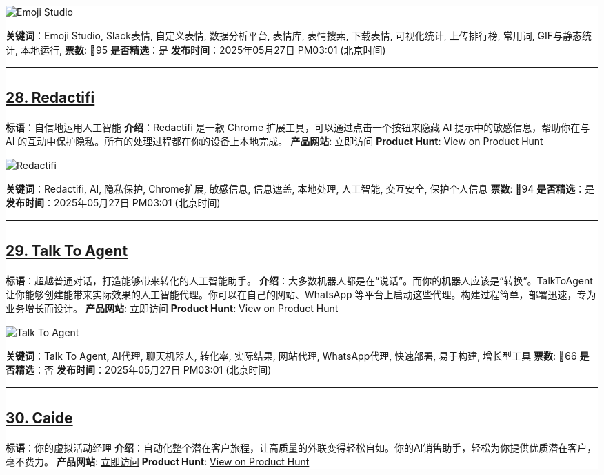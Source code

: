 ![Emoji Studio]()

**关键词**：Emoji Studio, Slack表情, 自定义表情, 数据分析平台, 表情库, 表情搜索, 下载表情, 可视化统计, 上传排行榜, 常用词, GIF与静态统计, 本地运行,
**票数**: 🔺95
**是否精选**：是
**发布时间**：2025年05月27日 PM03:01 (北京时间)

---

## [28. Redactifi](https://www.producthunt.com/posts/redactifi?utm_campaign=producthunt-api&utm_medium=api-v2&utm_source=Application%3A+daily+ph+%28ID%3A+133301%29)
**标语**：自信地运用人工智能
**介绍**：Redactifi 是一款 Chrome 扩展工具，可以通过点击一个按钮来隐藏 AI 提示中的敏感信息，帮助你在与 AI 的互动中保护隐私。所有的处理过程都在你的设备上本地完成。
**产品网站**: [立即访问](https://www.producthunt.com/r/TVO3CAP4NPCOM4?utm_campaign=producthunt-api&utm_medium=api-v2&utm_source=Application%3A+daily+ph+%28ID%3A+133301%29)
**Product Hunt**: [View on Product Hunt](https://www.producthunt.com/posts/redactifi?utm_campaign=producthunt-api&utm_medium=api-v2&utm_source=Application%3A+daily+ph+%28ID%3A+133301%29)

![Redactifi]()

**关键词**：Redactifi, AI, 隐私保护, Chrome扩展, 敏感信息, 信息遮盖, 本地处理, 人工智能, 交互安全, 保护个人信息
**票数**: 🔺94
**是否精选**：是
**发布时间**：2025年05月27日 PM03:01 (北京时间)

---

## [29. Talk To Agent](https://www.producthunt.com/posts/talk-to-agent?utm_campaign=producthunt-api&utm_medium=api-v2&utm_source=Application%3A+daily+ph+%28ID%3A+133301%29)
**标语**：超越普通对话，打造能够带来转化的人工智能助手。
**介绍**：大多数机器人都是在“说话”。而你的机器人应该是“转换”。TalkToAgent 让你能够创建能带来实际效果的人工智能代理。你可以在自己的网站、WhatsApp 等平台上启动这些代理。构建过程简单，部署迅速，专为业务增长而设计。
**产品网站**: [立即访问](https://www.producthunt.com/r/CEFIPRGYKJSZOC?utm_campaign=producthunt-api&utm_medium=api-v2&utm_source=Application%3A+daily+ph+%28ID%3A+133301%29)
**Product Hunt**: [View on Product Hunt](https://www.producthunt.com/posts/talk-to-agent?utm_campaign=producthunt-api&utm_medium=api-v2&utm_source=Application%3A+daily+ph+%28ID%3A+133301%29)

![Talk To Agent]()

**关键词**：Talk To Agent, AI代理, 聊天机器人, 转化率, 实际结果, 网站代理, WhatsApp代理, 快速部署, 易于构建, 增长型工具
**票数**: 🔺66
**是否精选**：否
**发布时间**：2025年05月27日 PM03:01 (北京时间)

---

## [30. Caide](https://www.producthunt.com/posts/caide?utm_campaign=producthunt-api&utm_medium=api-v2&utm_source=Application%3A+daily+ph+%28ID%3A+133301%29)
**标语**：你的虚拟活动经理
**介绍**：自动化整个潜在客户旅程，让高质量的外联变得轻松自如。你的AI销售助手，轻松为你提供优质潜在客户，毫不费力。
**产品网站**: [立即访问](https://www.producthunt.com/r/6ACHFVF3ZZ6PAE?utm_campaign=producthunt-api&utm_medium=api-v2&utm_source=Application%3A+daily+ph+%28ID%3A+133301%29)
**Product Hunt**: [View on Product Hunt](https://www.producthunt.com/posts/caide?utm_campaign=producthunt-api&utm_medium=api-v2&utm_source=Application%3A+daily+ph+%28ID%3A+133301%29)
